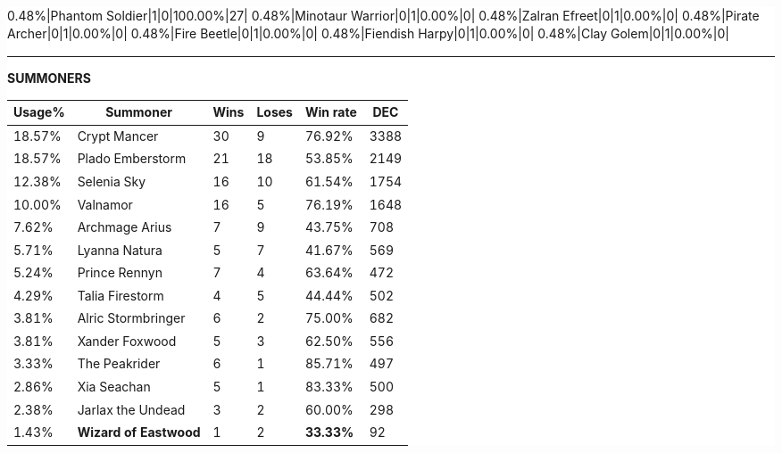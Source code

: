 0.48%|Phantom Soldier|1|0|100.00%|27|
0.48%|Minotaur Warrior|0|1|0.00%|0|
0.48%|Zalran Efreet|0|1|0.00%|0|
0.48%|Pirate Archer|0|1|0.00%|0|
0.48%|Fire Beetle|0|1|0.00%|0|
0.48%|Fiendish Harpy|0|1|0.00%|0|
0.48%|Clay Golem|0|1|0.00%|0|

---
**SUMMONERS**

Usage%|Summoner|Wins|Loses|Win rate|DEC|
-|-|-|-|-|-|
18.57%|Crypt Mancer|30|9|76.92%|3388|
18.57%|Plado Emberstorm|21|18|53.85%|2149|
12.38%|Selenia Sky|16|10|61.54%|1754|
10.00%|Valnamor|16|5|76.19%|1648|
7.62%|Archmage Arius|7|9|43.75%|708|
5.71%|Lyanna Natura|5|7|41.67%|569|
5.24%|Prince Rennyn|7|4|63.64%|472|
4.29%|Talia Firestorm|4|5|44.44%|502|
3.81%|Alric Stormbringer|6|2|75.00%|682|
3.81%|Xander Foxwood|5|3|62.50%|556|
3.33%|The Peakrider|6|1|85.71%|497|
2.86%|Xia Seachan|5|1|83.33%|500|
2.38%|Jarlax the Undead|3|2|60.00%|298|
1.43%|**Wizard of Eastwood**|1|2|**33.33%**|92|
